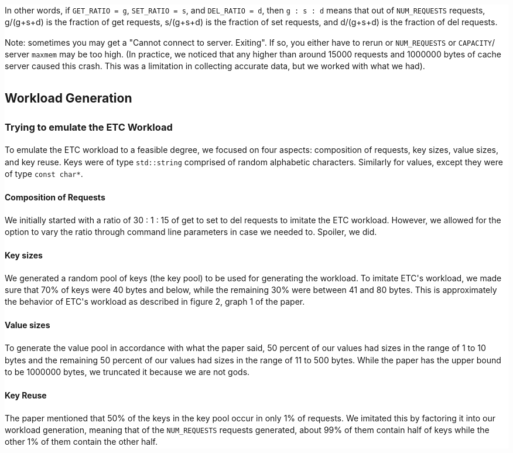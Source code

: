 In other words, if `GET_RATIO = g`, `SET_RATIO = s`, and `DEL_RATIO = d`, then `g : s : d` means that out of `NUM_REQUESTS`
requests, g/(g+s+d) is the fraction of get requests, s/(g+s+d) is the fraction of set requests, and d/(g+s+d) is the fraction
of del requests.

Note: sometimes you may get a "Cannot connect to server. Exiting". If so, you either have to rerun
or `NUM_REQUESTS` or `CAPACITY`/ server `maxmem` may be too high. (In practice, we noticed that any higher
than around 15000 requests and 1000000 bytes of cache server caused this crash. This was a limitation
in collecting accurate data, but we worked with what we had).

## Workload Generation

### Trying to emulate the ETC Workload
To emulate the ETC workload to a feasible degree, we focused on four aspects: composition of requests, key sizes,
value sizes, and key reuse. Keys were of type `std::string` comprised of random alphabetic characters. Similarly
for values, except they were of type `const char*`.

#### Composition of Requests
We initially started with a ratio of 30 : 1 : 15 of get to set to del requests to imitate the ETC workload.
However, we allowed for the option to vary the ratio through command line parameters in case we needed to. Spoiler,
we did.


#### Key sizes
We generated a random pool of keys (the key pool) to be used for generating the workload. To imitate ETC's
workload, we made sure that 70% of keys were 40 bytes and below, while the remaining 30% were between 41 and
80 bytes. This is approximately the behavior of ETC's workload as described in figure 2, graph 1 of the paper.


#### Value sizes
To generate the value pool in accordance with what the paper said, 50 percent of our values had sizes in the range
of 1 to 10 bytes and the remaining 50 percent of our values had sizes in the range of 11 to 500 bytes. While the paper
has the upper bound to be 1000000 bytes, we truncated it because we are not gods.


#### Key Reuse
The paper mentioned that 50% of the keys in the key pool occur in only 1% of requests. We imitated this by
factoring it into our workload generation, meaning that of the `NUM_REQUESTS` requests generated, about
99% of them contain half of keys while the other 1% of them contain the other half.
